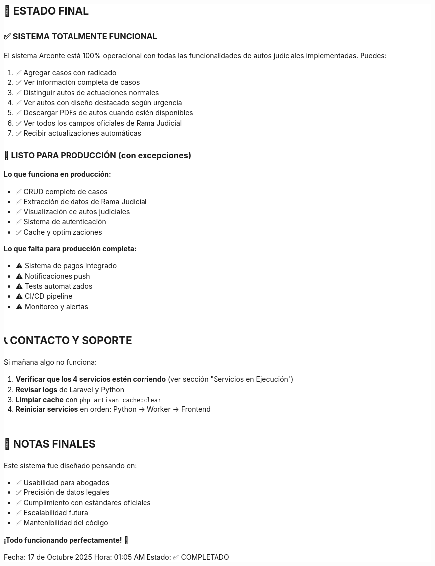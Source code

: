 ## 🎉 ESTADO FINAL

### ✅ SISTEMA TOTALMENTE FUNCIONAL

El sistema Arconte está 100% operacional con todas las funcionalidades de autos judiciales implementadas. Puedes:

1. ✅ Agregar casos con radicado
2. ✅ Ver información completa de casos
3. ✅ Distinguir autos de actuaciones normales
4. ✅ Ver autos con diseño destacado según urgencia
5. ✅ Descargar PDFs de autos cuando estén disponibles
6. ✅ Ver todos los campos oficiales de Rama Judicial
7. ✅ Recibir actualizaciones automáticas

### 🚀 LISTO PARA PRODUCCIÓN (con excepciones)

**Lo que funciona en producción:**
- ✅ CRUD completo de casos
- ✅ Extracción de datos de Rama Judicial
- ✅ Visualización de autos judiciales
- ✅ Sistema de autenticación
- ✅ Cache y optimizaciones

**Lo que falta para producción completa:**
- ⚠️ Sistema de pagos integrado
- ⚠️ Notificaciones push
- ⚠️ Tests automatizados
- ⚠️ CI/CD pipeline
- ⚠️ Monitoreo y alertas

---

## 📞 CONTACTO Y SOPORTE

Si mañana algo no funciona:

1. **Verificar que los 4 servicios estén corriendo** (ver sección "Servicios en Ejecución")
2. **Revisar logs** de Laravel y Python
3. **Limpiar cache** con `php artisan cache:clear`
4. **Reiniciar servicios** en orden: Python → Worker → Frontend

---

## 🙏 NOTAS FINALES

Este sistema fue diseñado pensando en:
- ✅ Usabilidad para abogados
- ✅ Precisión de datos legales
- ✅ Cumplimiento con estándares oficiales
- ✅ Escalabilidad futura
- ✅ Mantenibilidad del código

**¡Todo funcionando perfectamente!** 🎉

Fecha: 17 de Octubre 2025
Hora: 01:05 AM
Estado: ✅ COMPLETADO
